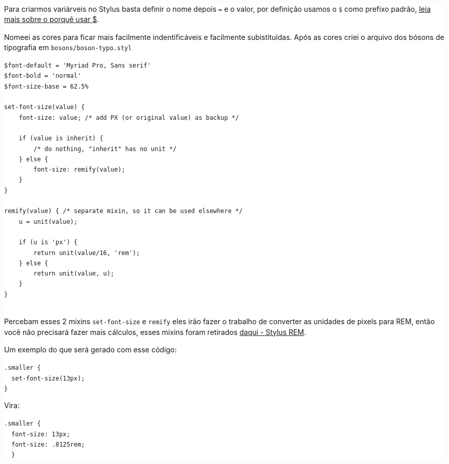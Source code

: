 Para criarmos variárveis no Stylus basta definir o nome depois `=` e o valor, por definição usamos o `$` como prefixo padrão, [leia mais sobre o porquê usar $](https://github.com/LearnBoost/stylus/wiki/1.0.0#what-to-change-in-syntax).

Nomeei as cores para ficar mais facilmente indentificáveis e facilmente subistituídas. Após as cores criei o arquivo dos bósons de tipografia em `bosons/boson-typo.styl`

```
$font-default = 'Myriad Pro, Sans serif'
$font-bold = 'normal'
$font-size-base = 62.5%

set-font-size(value) {
    font-size: value; /* add PX (or original value) as backup */

    if (value is inherit) {
        /* do nothing, "inherit" has no unit */
    } else {
        font-size: remify(value);
    }
}

remify(value) { /* separate mixin, so it can be used elsewhere */
    u = unit(value);

    if (u is 'px') {
        return unit(value/16, 'rem');
    } else {
        return unit(value, u);
    }
}


```

Percebam esses 2 mixins `set-font-size` e `remify` eles irão fazer o trabalho de converter as unidades de pixels para REM, então você não precisará fazer mais cálculos, esses mixins foram retirados [daqui - Stylus REM](http://davidwalsh.name/stylus-rem).

Um exemplo do que será gerado com esse código:

```
.smaller {
  set-font-size(13px);
}
```

Vira:

```
.smaller {
  font-size: 13px;
  font-size: .8125rem;
  }
```
